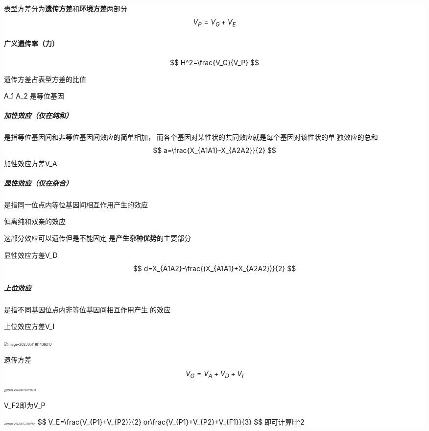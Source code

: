 表型方差分为**遗传方差**和**环境方差**两部分
$$
V_P=V_G+V_E
$$

#### 广义遗传率（力）

$$
H^2=\frac{V_G}{V_P}
$$

遗传方差占表型方差的比值

A_1 A_2 是等位基因

##### 加性效应（仅在纯和）

是指等位基因间和非等位基因间效应的简单相加， 而各个基因对某性状的共同效应就是每个基因对该性状的单 独效应的总和
$$
a=\frac{X_{A1A1}-X_{A2A2}}{2}
$$
加性效应方差V_A

##### 显性效应（仅在杂合）

是指同一位点内等位基因间相互作用产生的效应

偏离纯和双亲的效应

这部分效应可以遗传但是不能固定 是**产生杂种优势**的主要部分

显性效应方差V_D
$$
d=X_{A1A2}-\frac{(X_{A1A1}+X_{A2A2})}{2}
$$

##### 上位效应    

是指不同基因位点内非等位基因间相互作用产生 的效应

上位效应方差V_I

<img src="C:\Users\lenovo\AppData\Roaming\Typora\typora-user-images\image-20230511181439213.png" alt="image-20230511181439213" style="zoom:50%;" />

遗传方差
$$
V_G=V_A+V_D+V_I
$$
<img src="C:\Users\lenovo\AppData\Roaming\Typora\typora-user-images\image-20230511183749048.png" alt="image-20230511183749048" style="zoom:33%;" />

V_F2即为V_P

<img src="C:\Users\lenovo\AppData\Roaming\Typora\typora-user-images\image-20230511213307164.png" alt="image-20230511213307164" style="zoom: 33%;" />
$$
V_E=\frac{V_{P1}+V_{P2}}{2} or\frac{V_{P1}+V_{P2}+V_{F1}}{3}
$$
即可计算H^2
